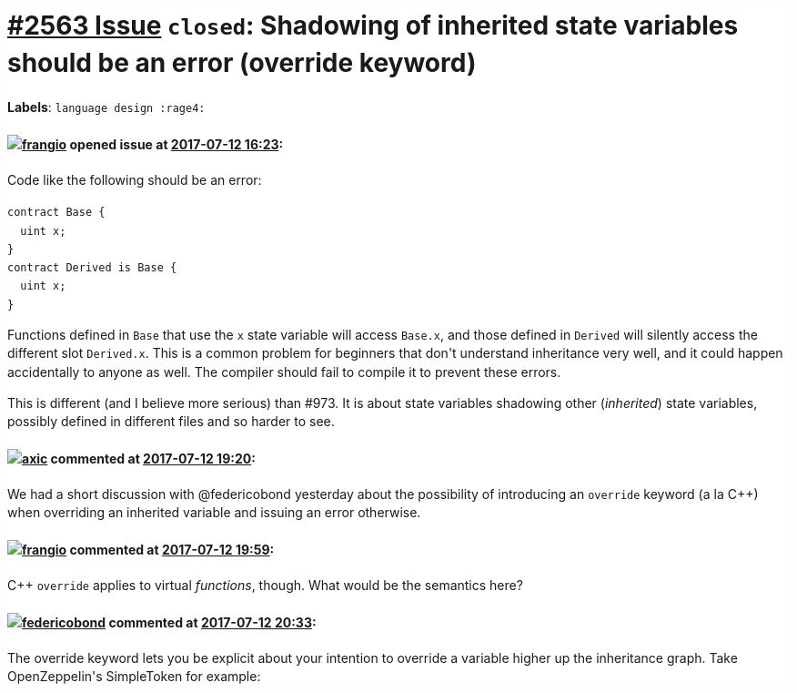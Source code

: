 # [\#2563 Issue](https://github.com/ethereum/solidity/issues/2563) `closed`: Shadowing of inherited state variables should be an error (override keyword)
**Labels**: `language design :rage4:`


#### <img src="https://avatars.githubusercontent.com/u/481465?v=4" width="50">[frangio](https://github.com/frangio) opened issue at [2017-07-12 16:23](https://github.com/ethereum/solidity/issues/2563):

Code like the following should be an error:

```
contract Base {
  uint x;
}
contract Derived is Base {
  uint x;
}
```

Functions defined in `Base` that use the `x` state variable will access `Base.x`, and those defined in `Derived` will silently access the different slot `Derived.x`. This is a common problem for beginners that don't understand inheritance very well, and it could happen accidentally to anyone as well. The compiler should fail to compile it to prevent these errors.

This is different (and I believe more serious) than #973. It is about state variables shadowing other (_inherited_) state variables, possibly defined in different files and so harder to see.

#### <img src="https://avatars.githubusercontent.com/u/20340?v=4" width="50">[axic](https://github.com/axic) commented at [2017-07-12 19:20](https://github.com/ethereum/solidity/issues/2563#issuecomment-314870395):

We had a short discussion with @federicobond yesterday about the possibility of introducing an `override` keyword (a la C++) when overriding an inherited variable and issuing an error otherwise.

#### <img src="https://avatars.githubusercontent.com/u/481465?v=4" width="50">[frangio](https://github.com/frangio) commented at [2017-07-12 19:59](https://github.com/ethereum/solidity/issues/2563#issuecomment-314879769):

C++ `override` applies to virtual _functions_, though. What would be the semantics here?

#### <img src="https://avatars.githubusercontent.com/u/138426?u=3117125771b06e3aa8da468c8f41e4038d717974&v=4" width="50">[federicobond](https://github.com/federicobond) commented at [2017-07-12 20:33](https://github.com/ethereum/solidity/issues/2563#issuecomment-314888409):

The override keyword lets you be explicit about your intention to override a variable higher up the inheritance graph. Take OpenZeppelin's SimpleToken for example:
